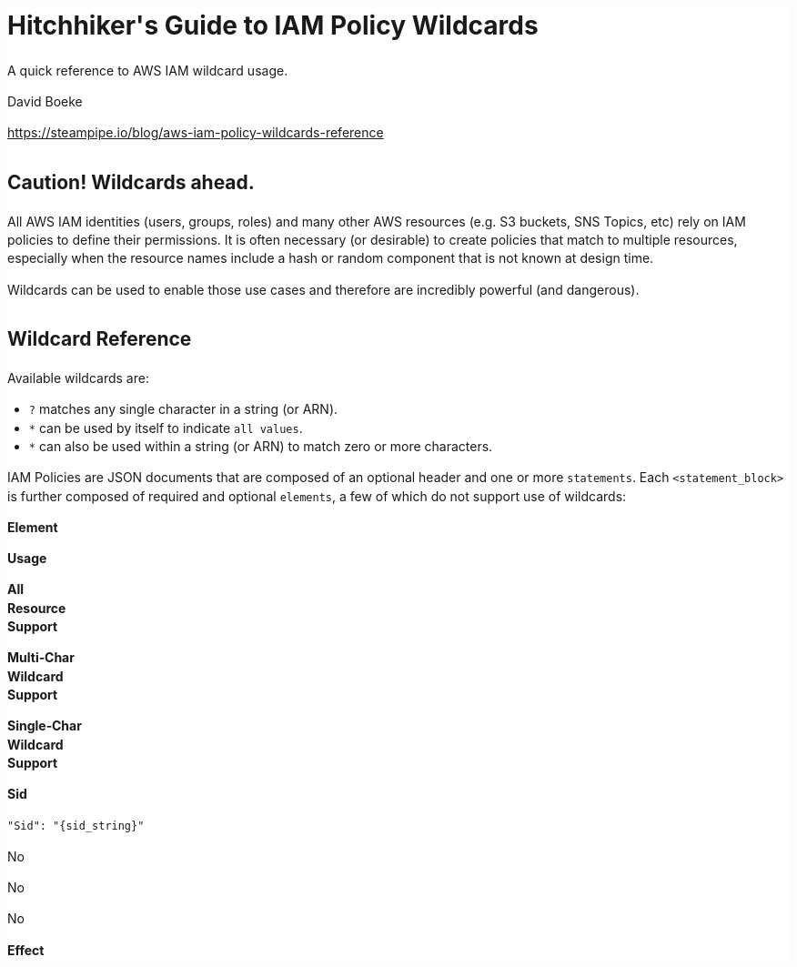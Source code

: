 # Hitchhiker's Guide to IAM Policy Wildcards

A quick reference to AWS IAM wildcard usage.

David Boeke

https://steampipe.io/blog/aws-iam-policy-wildcards-reference

## Caution! Wildcards ahead.

All AWS IAM identities (users, groups, roles) and many other AWS resources (e.g. S3 buckets, SNS Topics, etc) rely on IAM policies to define their permissions. It is often necessary (or desirable) to create policies that match to multiple resources, especially when the resource names include a hash or random component that is not known at design time.

Wildcards can be used to enable those use cases and therefore are incredibly powerful (and dangerous).

## Wildcard Reference

Available wildcards are:

- `?` matches any single character in a string (or ARN).
- `*` can be used by itself to indicate `all values`.
- `*` can also be used within a string (or ARN) to match zero or more characters.

IAM Policies are JSON documents that are composed of an optional header and one or more `statements`. Each `<statement_block>` is further composed of required and optional `elements`, a few of which do not support use of wildcards:

**Element**

**Usage**

**All  
Resource  
Support**

**Multi‑Char  
Wildcard  
Support**

**Single‑Char  
Wildcard  
Support**

**Sid**

`"Sid": "{sid_string}"`

No

No

No

**Effect**
